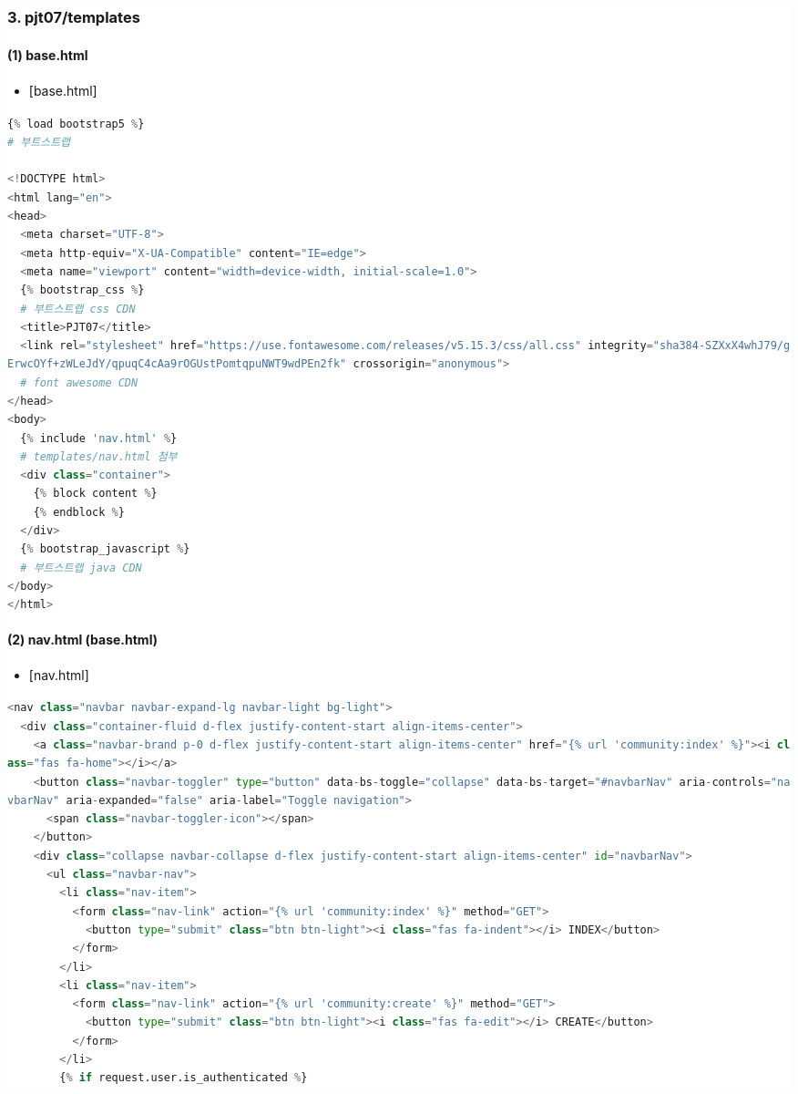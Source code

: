 


### 3. pjt07/templates

#### (1) base.html

- [base.html]

```python
{% load bootstrap5 %}
# 부트스트랩

<!DOCTYPE html>
<html lang="en">
<head>
  <meta charset="UTF-8">
  <meta http-equiv="X-UA-Compatible" content="IE=edge">
  <meta name="viewport" content="width=device-width, initial-scale=1.0">
  {% bootstrap_css %}
  # 부트스트랩 css CDN
  <title>PJT07</title>
  <link rel="stylesheet" href="https://use.fontawesome.com/releases/v5.15.3/css/all.css" integrity="sha384-SZXxX4whJ79/gErwcOYf+zWLeJdY/qpuqC4cAa9rOGUstPomtqpuNWT9wdPEn2fk" crossorigin="anonymous">
  # font awesome CDN
</head>
<body>
  {% include 'nav.html' %}
  # templates/nav.html 첨부
  <div class="container">
    {% block content %}
    {% endblock %}
  </div>
  {% bootstrap_javascript %}
  # 부트스트랩 java CDN
</body>
</html>
```

#### (2) nav.html (base.html)

- [nav.html]

```python
<nav class="navbar navbar-expand-lg navbar-light bg-light">
  <div class="container-fluid d-flex justify-content-start align-items-center">
    <a class="navbar-brand p-0 d-flex justify-content-start align-items-center" href="{% url 'community:index' %}"><i class="fas fa-home"></i></a>
    <button class="navbar-toggler" type="button" data-bs-toggle="collapse" data-bs-target="#navbarNav" aria-controls="navbarNav" aria-expanded="false" aria-label="Toggle navigation">
      <span class="navbar-toggler-icon"></span>
    </button>
    <div class="collapse navbar-collapse d-flex justify-content-start align-items-center" id="navbarNav">
      <ul class="navbar-nav">
        <li class="nav-item">
          <form class="nav-link" action="{% url 'community:index' %}" method="GET">
            <button type="submit" class="btn btn-light"><i class="fas fa-indent"></i> INDEX</button>
          </form>
        </li>
        <li class="nav-item">
          <form class="nav-link" action="{% url 'community:create' %}" method="GET">
            <button type="submit" class="btn btn-light"><i class="fas fa-edit"></i> CREATE</button>
          </form>
        </li>
        {% if request.user.is_authenticated %}
```